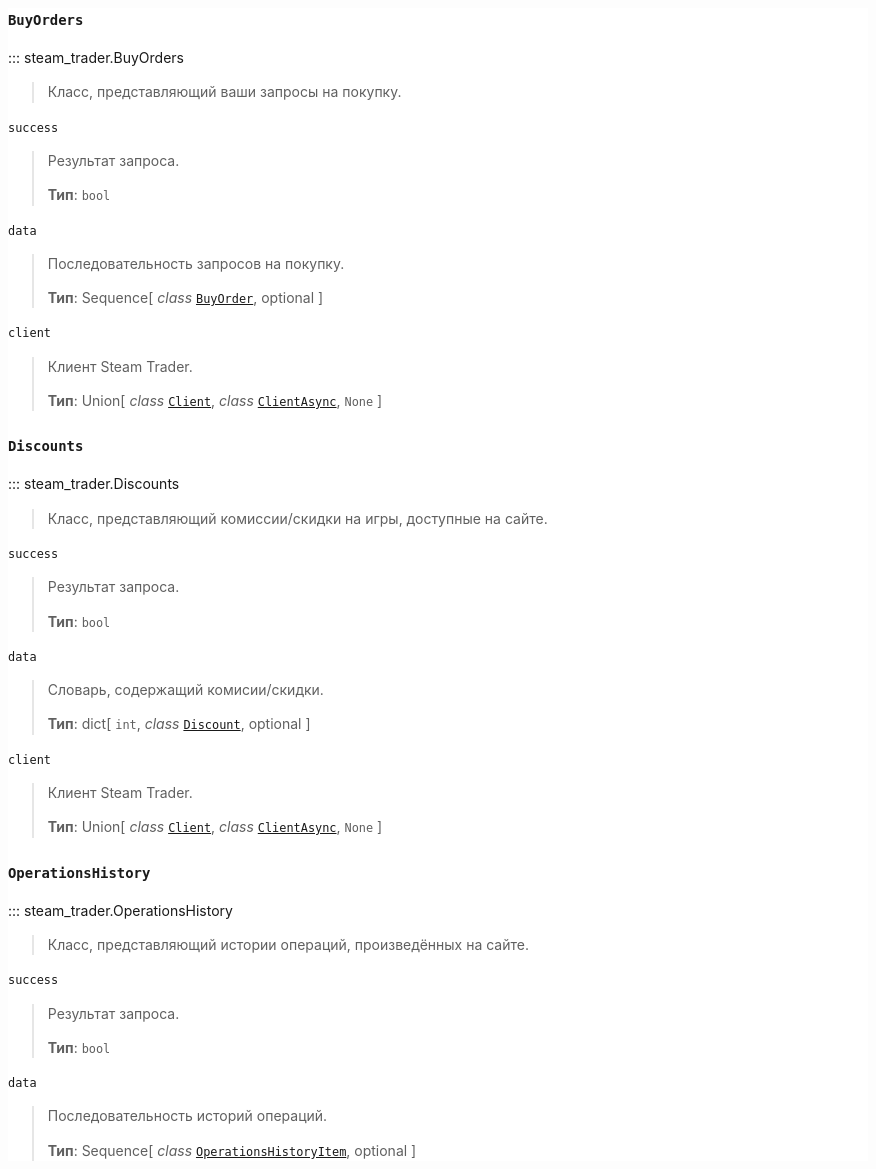 ### `BuyOrders`

::: steam_trader.BuyOrders
> Класс, представляющий ваши запросы на покупку.

`success`
> Результат запроса.
> 
> **Тип**: `bool`

`data`
> Последовательность запросов на покупку.
> 
> **Тип**: Sequence[ *class* [`BuyOrder`](#buyorder), optional ]

`client`
> Клиент Steam Trader.
> 
> **Тип**: Union[ *class* [`Client`](client.md#client), *class* [`ClientAsync`](client.md#client), `None` ]

### `Discounts`

::: steam_trader.Discounts
> Класс, представляющий комиссии/скидки на игры, доступные на сайте.

`success`
> Результат запроса.
> 
> **Тип**: `bool`

`data`
> Словарь, содержащий комисии/скидки.
> 
> **Тип**: dict[ `int`, *class* [`Discount`](#discount), optional ]

`client`
> Клиент Steam Trader.
> 
> **Тип**: Union[ *class* [`Client`](client.md#client), *class* [`ClientAsync`](client.md#client), `None` ]

### `OperationsHistory`

::: steam_trader.OperationsHistory
> Класс, представляющий истории операций, произведённых на сайте.

`success`
> Результат запроса.
> 
> **Тип**: `bool`

`data`
> Последовательность историй операций.
> 
> **Тип**: Sequence[ *class* [`OperationsHistoryItem`](#operationshistoryitem), optional ]
